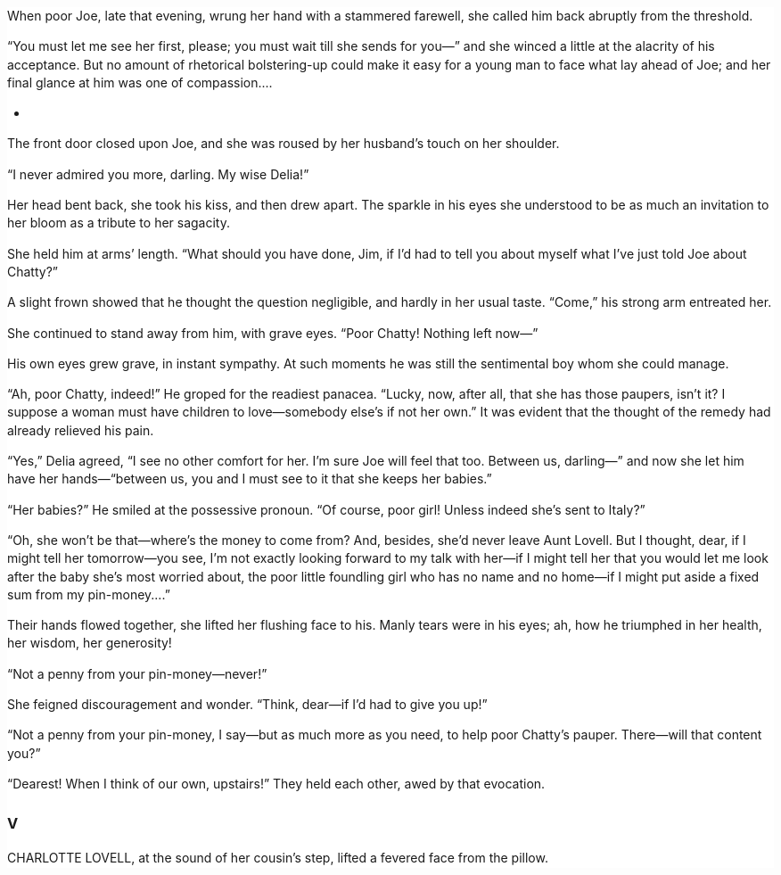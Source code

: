 When poor Joe, late that evening, wrung her hand with a stammered farewell, she called him back abruptly from the threshold.

“You must let me see her first, please; you must wait till she sends for you—” and she winced a little at the alacrity of his acceptance. But no amount of rhetorical bolstering-up could make it easy for a young man to face what lay ahead of Joe; and her final glance at him was one of compassion....

 *

The front door closed upon Joe, and she was roused by her husband’s touch on her shoulder.

“I never admired you more, darling. My wise Delia!”

Her head bent back, she took his kiss, and then drew apart. The sparkle in his eyes she understood to be as much an invitation to her bloom as a tribute to her sagacity.

She held him at arms’ length. “What should you have done, Jim, if I’d had to tell you about myself what I’ve just told Joe about Chatty?”

A slight frown showed that he thought the question negligible, and hardly in her usual taste. “Come,” his strong arm entreated her.

She continued to stand away from him, with grave eyes. “Poor Chatty! Nothing left now—”

His own eyes grew grave, in instant sympathy. At such moments he was still the sentimental boy whom she could manage.

“Ah, poor Chatty, indeed!” He groped for the readiest panacea. “Lucky, now, after all, that she has those paupers, isn’t it? I suppose a woman must have children to love—somebody else’s if not her own.” It was evident that the thought of the remedy had already relieved his pain.

“Yes,” Delia agreed, “I see no other comfort for her. I’m sure Joe will feel that too. Between us, darling—” and now she let him have her hands—“between us, you and I must see to it that she keeps her babies.”

“Her babies?” He smiled at the possessive pronoun. “Of course, poor girl! Unless indeed she’s sent to Italy?”

“Oh, she won’t be that—where’s the money to come from? And, besides, she’d never leave Aunt Lovell. But I thought, dear, if I might tell her tomorrow—you see, I’m not exactly looking forward to my talk with her—if I might tell her that you would let me look after the baby she’s most worried about, the poor little foundling girl who has no name and no home—if I might put aside a fixed sum from my pin-money....”

Their hands flowed together, she lifted her flushing face to his. Manly tears were in his eyes; ah, how he triumphed in her health, her wisdom, her generosity!

“Not a penny from your pin-money—never!”

She feigned discouragement and wonder. “Think, dear—if I’d had to give you up!”

“Not a penny from your pin-money, I say—but as much more as you need, to help poor Chatty’s pauper. There—will that content you?”

“Dearest! When I think of our own, upstairs!” They held each other, awed by that evocation.

### V

CHARLOTTE LOVELL, at the sound of her cousin’s step, lifted a fevered face from the pillow.

